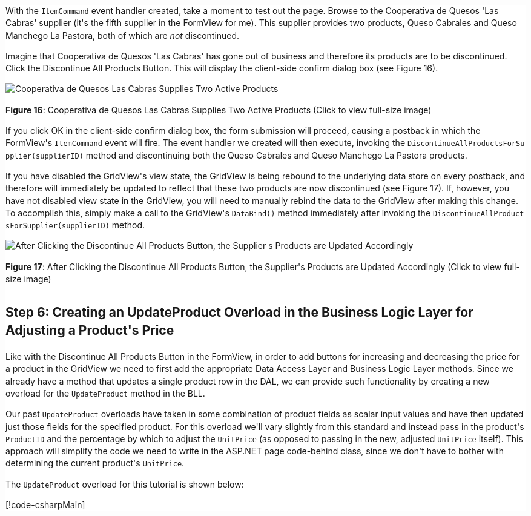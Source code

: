 With the `ItemCommand` event handler created, take a moment to test out the page. Browse to the Cooperativa de Quesos 'Las Cabras' supplier (it's the fifth supplier in the FormView for me). This supplier provides two products, Queso Cabrales and Queso Manchego La Pastora, both of which are *not* discontinued.

Imagine that Cooperativa de Quesos 'Las Cabras' has gone out of business and therefore its products are to be discontinued. Click the Discontinue All Products Button. This will display the client-side confirm dialog box (see Figure 16).

[![Cooperativa de Quesos Las Cabras Supplies Two Active Products](adding-and-responding-to-buttons-to-a-gridview-cs/_static/image43.png)](adding-and-responding-to-buttons-to-a-gridview-cs/_static/image42.png)

**Figure 16**: Cooperativa de Quesos Las Cabras Supplies Two Active Products ([Click to view full-size image](adding-and-responding-to-buttons-to-a-gridview-cs/_static/image44.png))

If you click OK in the client-side confirm dialog box, the form submission will proceed, causing a postback in which the FormView's `ItemCommand` event will fire. The event handler we created will then execute, invoking the `DiscontinueAllProductsForSupplier(supplierID)` method and discontinuing both the Queso Cabrales and Queso Manchego La Pastora products.

If you have disabled the GridView's view state, the GridView is being rebound to the underlying data store on every postback, and therefore will immediately be updated to reflect that these two products are now discontinued (see Figure 17). If, however, you have not disabled view state in the GridView, you will need to manually rebind the data to the GridView after making this change. To accomplish this, simply make a call to the GridView's `DataBind()` method immediately after invoking the `DiscontinueAllProductsForSupplier(supplierID)` method.

[![After Clicking the Discontinue All Products Button, the Supplier s Products are Updated Accordingly](adding-and-responding-to-buttons-to-a-gridview-cs/_static/image46.png)](adding-and-responding-to-buttons-to-a-gridview-cs/_static/image45.png)

**Figure 17**: After Clicking the Discontinue All Products Button, the Supplier's Products are Updated Accordingly ([Click to view full-size image](adding-and-responding-to-buttons-to-a-gridview-cs/_static/image47.png))

## Step 6: Creating an UpdateProduct Overload in the Business Logic Layer for Adjusting a Product's Price

Like with the Discontinue All Products Button in the FormView, in order to add buttons for increasing and decreasing the price for a product in the GridView we need to first add the appropriate Data Access Layer and Business Logic Layer methods. Since we already have a method that updates a single product row in the DAL, we can provide such functionality by creating a new overload for the `UpdateProduct` method in the BLL.

Our past `UpdateProduct` overloads have taken in some combination of product fields as scalar input values and have then updated just those fields for the specified product. For this overload we'll vary slightly from this standard and instead pass in the product's `ProductID` and the percentage by which to adjust the `UnitPrice` (as opposed to passing in the new, adjusted `UnitPrice` itself). This approach will simplify the code we need to write in the ASP.NET page code-behind class, since we don't have to bother with determining the current product's `UnitPrice`.

The `UpdateProduct` overload for this tutorial is shown below:

[!code-csharp[Main](adding-and-responding-to-buttons-to-a-gridview-cs/samples/sample8.cs)]
